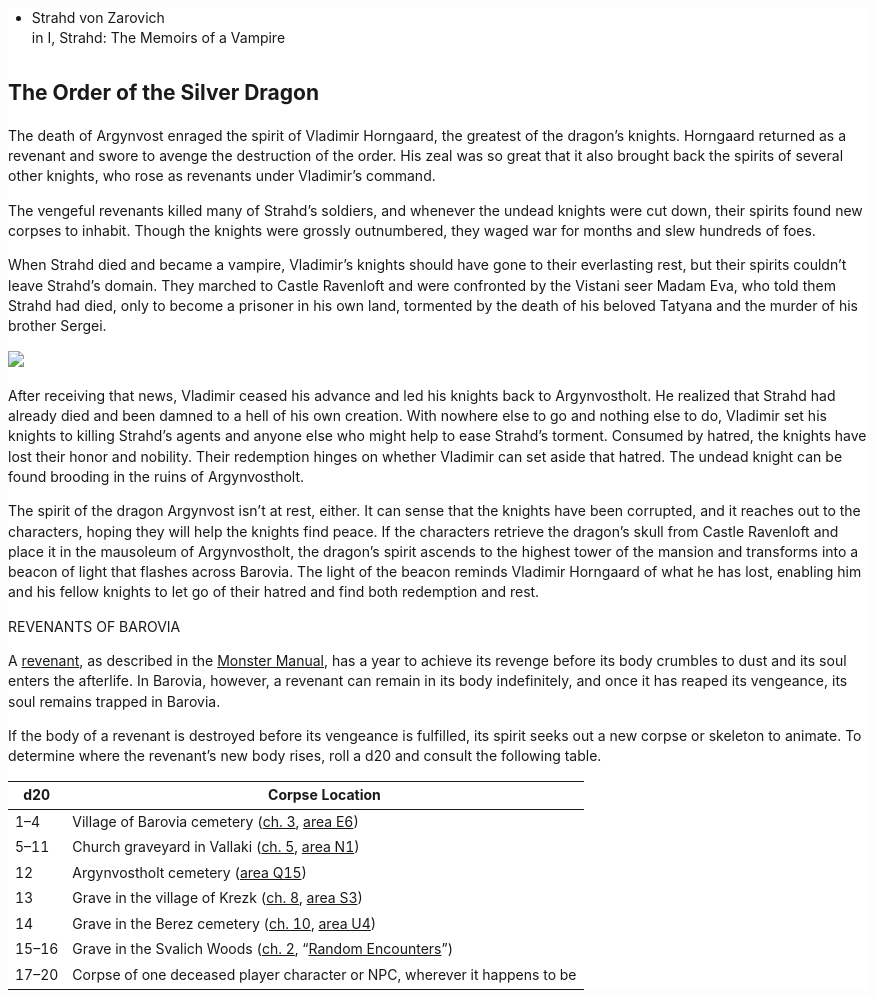 - Strahd von Zarovich  
in I, Strahd: The Memoirs of a Vampire

## [](https://www.dndbeyond.com/sources/dnd/cos/argynvostholt#TheOrderoftheSilverDragon)The Order of the Silver Dragon

The death of Argynvost enraged the spirit of Vladimir Horngaard, the greatest of the dragon’s knights. Horngaard returned as a revenant and swore to avenge the destruction of the order. His zeal was so great that it also brought back the spirits of several other knights, who rose as revenants under Vladimir’s command.

The vengeful revenants killed many of Strahd’s soldiers, and whenever the undead knights were cut down, their spirits found new corpses to inhabit. Though the knights were grossly outnumbered, they waged war for months and slew hundreds of foes.

When Strahd died and became a vampire, Vladimir’s knights should have gone to their everlasting rest, but their spirits couldn’t leave Strahd’s domain. They marched to Castle Ravenloft and were confronted by the Vistani seer Madam Eva, who told them Strahd had died, only to become a prisoner in his own land, tormented by the death of his beloved Tatyana and the murder of his brother Sergei.

[![](https://www.dndbeyond.com/attachments/thumbnails/1/770/350/398/cos07-02.png)](https://www.dndbeyond.com/attachments/1/770/cos07-02.png)

After receiving that news, Vladimir ceased his advance and led his knights back to Argynvostholt. He realized that Strahd had already died and been damned to a hell of his own creation. With nowhere else to go and nothing else to do, Vladimir set his knights to killing Strahd’s agents and anyone else who might help to ease Strahd’s torment. Consumed by hatred, the knights have lost their honor and nobility. Their redemption hinges on whether Vladimir can set aside that hatred. The undead knight can be found brooding in the ruins of Argynvostholt.

The spirit of the dragon Argynvost isn’t at rest, either. It can sense that the knights have been corrupted, and it reaches out to the characters, hoping they will help the knights find peace. If the characters retrieve the dragon’s skull from Castle Ravenloft and place it in the mausoleum of Argynvostholt, the dragon’s spirit ascends to the highest tower of the mansion and transforms into a beacon of light that flashes across Barovia. The light of the beacon reminds Vladimir Horngaard of what he has lost, enabling him and his fellow knights to let go of their hatred and find both redemption and rest.

REVENANTS OF BAROVIA

A [revenant](https://www.dndbeyond.com/monsters/17196-revenant), as described in the [Monster Manual](https://www.dndbeyond.com/sources/mm "Monster Manual"), has a year to achieve its revenge before its body crumbles to dust and its soul enters the afterlife. In Barovia, however, a revenant can remain in its body indefinitely, and once it has reaped its vengeance, its soul remains trapped in Barovia.

If the body of a revenant is destroyed before its vengeance is fulfilled, its spirit seeks out a new corpse or skeleton to animate. To determine where the revenant’s new body rises, roll a d20 and consult the following table.

|d20|Corpse Location|
|---|---|
|1–4|Village of Barovia cemetery ([ch. 3](https://www.dndbeyond.com/sources/cos/the-village-of-barovia "Chapter 3"), [area E6](https://www.dndbeyond.com/sources/cos/the-village-of-barovia#E6Cemetery "Chapter 3, area E6"))|
|5–11|Church graveyard in Vallaki ([ch. 5](https://www.dndbeyond.com/sources/cos/the-town-of-vallaki "Chapter 5"), [area N1](https://www.dndbeyond.com/sources/cos/the-town-of-vallaki#N1StAndralsChurch "Chapter 5, area N1"))|
|12|Argynvostholt cemetery ([area Q15](https://www.dndbeyond.com/sources/dnd/cos/argynvostholt#Q15Cemetery "area Q15"))|
|13|Grave in the village of Krezk ([ch. 8](https://www.dndbeyond.com/sources/cos/the-village-of-krezk "Chapter 8"), [area S3](https://www.dndbeyond.com/sources/cos/the-village-of-krezk#S3VillageofKrezk "Chapter 8 8, area S3"))|
|14|Grave in the Berez cemetery ([ch. 10](https://www.dndbeyond.com/sources/cos/the-ruins-of-berez "Chapter 10"), [area U4](https://www.dndbeyond.com/sources/cos/the-ruins-of-berez#U4Churchyard "Chapter 10, area U4"))|
|15–16|Grave in the Svalich Woods ([ch. 2](https://www.dndbeyond.com/sources/cos/the-lands-of-barovia "Chapter 2"), “[Random Encounters](https://www.dndbeyond.com/sources/cos/the-lands-of-barovia#RandomEncounters "Chapter 2, Random Encounters")”)|
|17–20|Corpse of one deceased player character or NPC, wherever it happens to be|
